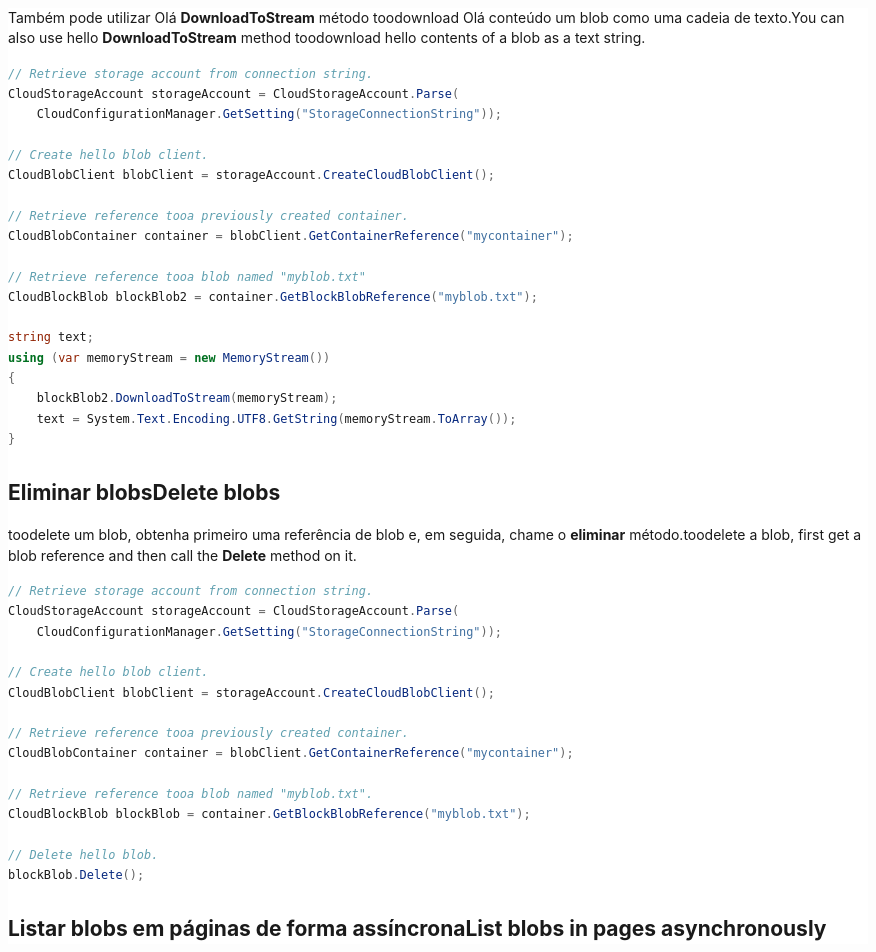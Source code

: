 <span data-ttu-id="a292c-158">Também pode utilizar Olá **DownloadToStream** método toodownload Olá conteúdo um blob como uma cadeia de texto.</span><span class="sxs-lookup"><span data-stu-id="a292c-158">You can also use hello **DownloadToStream** method toodownload hello contents of a blob as a text string.</span></span>

```csharp
// Retrieve storage account from connection string.
CloudStorageAccount storageAccount = CloudStorageAccount.Parse(
    CloudConfigurationManager.GetSetting("StorageConnectionString"));

// Create hello blob client.
CloudBlobClient blobClient = storageAccount.CreateCloudBlobClient();

// Retrieve reference tooa previously created container.
CloudBlobContainer container = blobClient.GetContainerReference("mycontainer");

// Retrieve reference tooa blob named "myblob.txt"
CloudBlockBlob blockBlob2 = container.GetBlockBlobReference("myblob.txt");

string text;
using (var memoryStream = new MemoryStream())
{
    blockBlob2.DownloadToStream(memoryStream);
    text = System.Text.Encoding.UTF8.GetString(memoryStream.ToArray());
}
```

## <a name="delete-blobs"></a><span data-ttu-id="a292c-159">Eliminar blobs</span><span class="sxs-lookup"><span data-stu-id="a292c-159">Delete blobs</span></span>
<span data-ttu-id="a292c-160">toodelete um blob, obtenha primeiro uma referência de blob e, em seguida, chame o **eliminar** método.</span><span class="sxs-lookup"><span data-stu-id="a292c-160">toodelete a blob, first get a blob reference and then call the **Delete** method on it.</span></span>

```csharp
// Retrieve storage account from connection string.
CloudStorageAccount storageAccount = CloudStorageAccount.Parse(
    CloudConfigurationManager.GetSetting("StorageConnectionString"));

// Create hello blob client.
CloudBlobClient blobClient = storageAccount.CreateCloudBlobClient();

// Retrieve reference tooa previously created container.
CloudBlobContainer container = blobClient.GetContainerReference("mycontainer");

// Retrieve reference tooa blob named "myblob.txt".
CloudBlockBlob blockBlob = container.GetBlockBlobReference("myblob.txt");

// Delete hello blob.
blockBlob.Delete();
```

## <a name="list-blobs-in-pages-asynchronously"></a><span data-ttu-id="a292c-161">Listar blobs em páginas de forma assíncrona</span><span class="sxs-lookup"><span data-stu-id="a292c-161">List blobs in pages asynchronously</span></span>